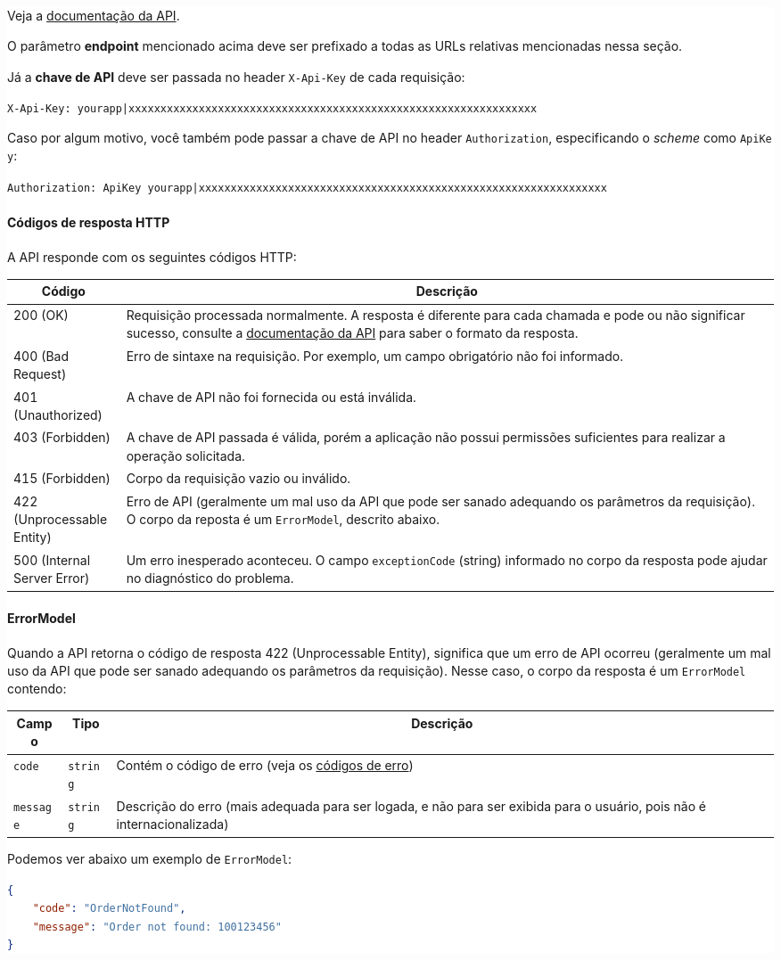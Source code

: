 Veja a [documentação da API](https://ar.lacunasoftware.com/swagger).

O parâmetro **endpoint** mencionado acima deve ser prefixado a todas as URLs relativas mencionadas nessa seção.

Já a **chave de API** deve ser passada no header `X-Api-Key` de cada requisição:

```plaintext
X-Api-Key: yourapp|xxxxxxxxxxxxxxxxxxxxxxxxxxxxxxxxxxxxxxxxxxxxxxxxxxxxxxxxxxxxxxxx
```

Caso por algum motivo, você também pode passar a chave de API no header `Authorization`, especificando o *scheme* como `ApiKey`:

```plaintext
Authorization: ApiKey yourapp|xxxxxxxxxxxxxxxxxxxxxxxxxxxxxxxxxxxxxxxxxxxxxxxxxxxxxxxxxxxxxxxx
```

<a name="http-status-codes" />

#### Códigos de resposta HTTP

A API responde com os seguintes códigos HTTP:

Código                      | Descrição
--------------------------- | ---------
200 (OK)                    | Requisição processada normalmente. A resposta é diferente para cada chamada e pode ou não significar sucesso, consulte a [documentação da API](https://ar.lacunasoftware.com/swagger) para saber o formato da resposta.
400 (Bad Request)           | Erro de sintaxe na requisição. Por exemplo, um campo obrigatório não foi informado.
401 (Unauthorized)          | A chave de API não foi fornecida ou está inválida.
403 (Forbidden)             | A chave de API passada é válida, porém a aplicação não possui permissões suficientes para realizar a operação solicitada.
415 (Forbidden)             | Corpo da requisição vazio ou inválido.
422 (Unprocessable Entity)  | Erro de API (geralmente um mal uso da API que pode ser sanado adequando os parâmetros da requisição). O corpo da reposta é um `ErrorModel`, descrito abaixo.
500 (Internal Server Error) | Um erro inesperado aconteceu. O campo `exceptionCode` (string) informado no corpo da resposta pode ajudar no diagnóstico do problema.

#### ErrorModel

Quando a API retorna o código de resposta 422 (Unprocessable Entity), significa que um erro de API ocorreu (geralmente um mal uso da API que pode ser sanado
adequando os parâmetros da requisição). Nesse caso, o corpo da resposta é um `ErrorModel` contendo:

Campo     | Tipo     | Descrição
--------- | -------- | ---------
`code`    | `string` | Contém o código de erro (veja os [códigos de erro](error-codes.md))
`message` | `string` | Descrição do erro (mais adequada para ser logada, e não para ser exibida para o usuário, pois não é internacionalizada)

Podemos ver abaixo um exemplo de `ErrorModel`:

```json
{
	"code": "OrderNotFound",
	"message": "Order not found: 100123456"
}
```
